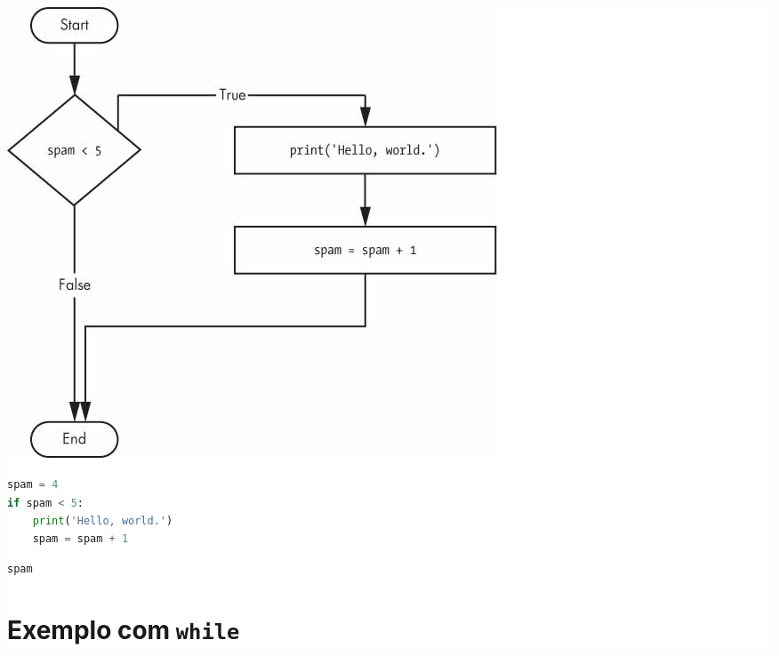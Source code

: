 ![image 6](img/img06.jpg)

```python
spam = 4
if spam < 5:
    print('Hello, world.')
    spam = spam + 1
```

```python
spam
```

# Exemplo com ``while``
